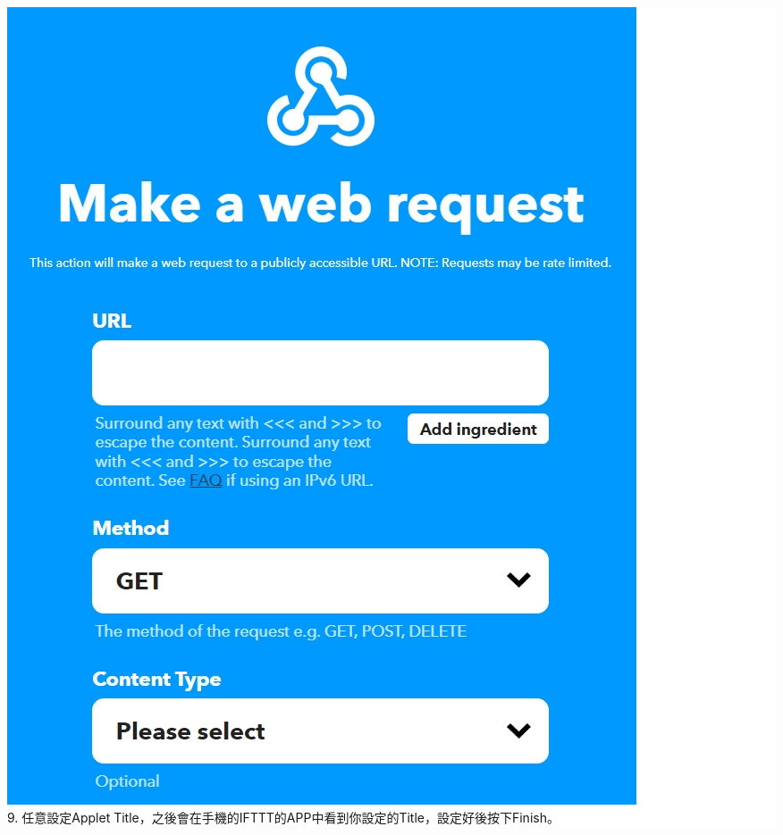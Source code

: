 ![IFTTT_create_8](IFTTT_create_8.jpg)<br>
9. 任意設定Applet Title，之後會在手機的IFTTT的APP中看到你設定的Title，設定好後按下Finish。<br>